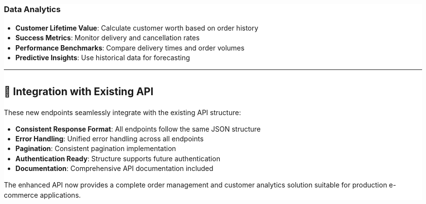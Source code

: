 ### **Data Analytics**
- **Customer Lifetime Value**: Calculate customer worth based on order history
- **Success Metrics**: Monitor delivery and cancellation rates
- **Performance Benchmarks**: Compare delivery times and order volumes
- **Predictive Insights**: Use historical data for forecasting

---

## 🔄 **Integration with Existing API**

These new endpoints seamlessly integrate with the existing API structure:

- **Consistent Response Format**: All endpoints follow the same JSON structure
- **Error Handling**: Unified error handling across all endpoints
- **Pagination**: Consistent pagination implementation
- **Authentication Ready**: Structure supports future authentication
- **Documentation**: Comprehensive API documentation included

The enhanced API now provides a complete order management and customer analytics solution suitable for production e-commerce applications. 